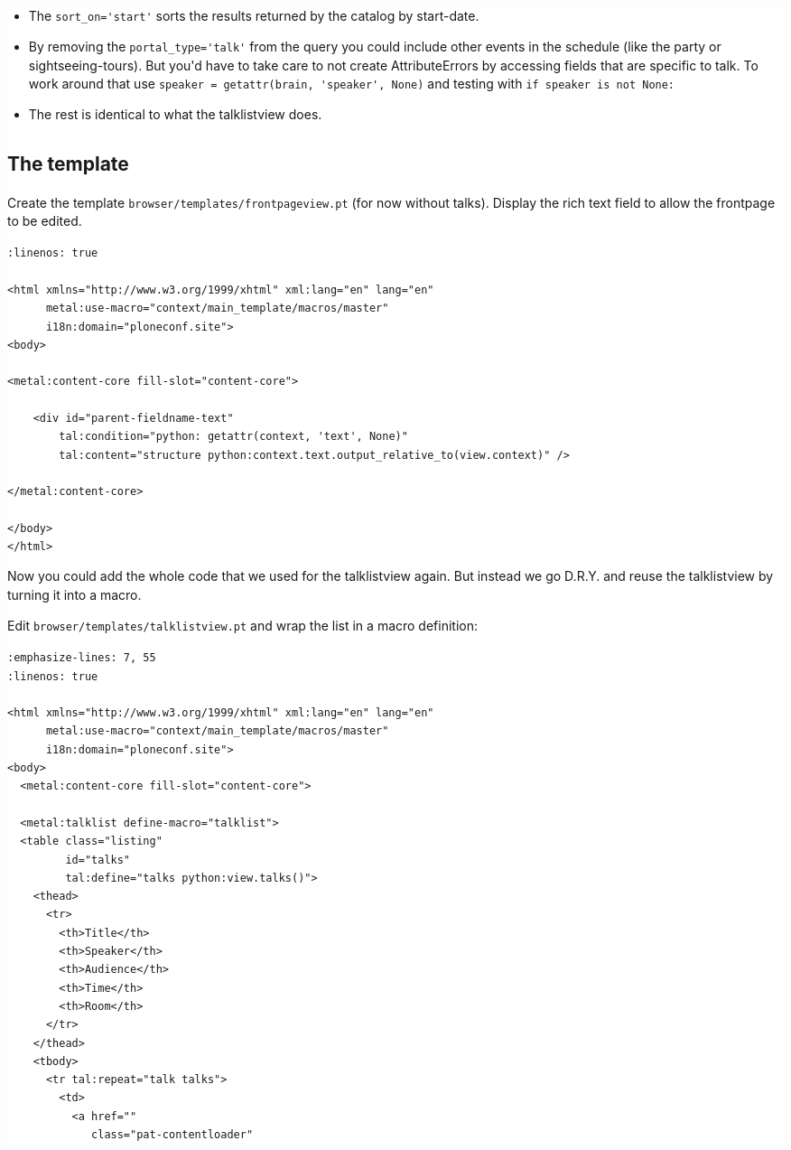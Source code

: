 - The `sort_on='start'` sorts the results returned by the catalog by start-date.

- By removing the `portal_type='talk'` from the query you could include other events in the schedule (like the party or sightseeing-tours). But you'd have to take care to not create AttributeErrors by accessing fields that are specific to talk. To work around that use `speaker = getattr(brain, 'speaker', None)` and testing with `if speaker is not None:`

- The rest is identical to what the talklistview does.

## The template

Create the template `browser/templates/frontpageview.pt` (for now without talks). Display the rich text field to allow the frontpage to be edited.

```{code-block} html
:linenos: true

<html xmlns="http://www.w3.org/1999/xhtml" xml:lang="en" lang="en"
      metal:use-macro="context/main_template/macros/master"
      i18n:domain="ploneconf.site">
<body>

<metal:content-core fill-slot="content-core">

    <div id="parent-fieldname-text"
        tal:condition="python: getattr(context, 'text', None)"
        tal:content="structure python:context.text.output_relative_to(view.context)" />

</metal:content-core>

</body>
</html>
```

Now you could add the whole code that we used for the talklistview again. But instead we go D.R.Y. and reuse the talklistview by turning it into a macro.

Edit `browser/templates/talklistview.pt` and wrap the list in a macro definition:

```{code-block} html
:emphasize-lines: 7, 55
:linenos: true

<html xmlns="http://www.w3.org/1999/xhtml" xml:lang="en" lang="en"
      metal:use-macro="context/main_template/macros/master"
      i18n:domain="ploneconf.site">
<body>
  <metal:content-core fill-slot="content-core">

  <metal:talklist define-macro="talklist">
  <table class="listing"
         id="talks"
         tal:define="talks python:view.talks()">
    <thead>
      <tr>
        <th>Title</th>
        <th>Speaker</th>
        <th>Audience</th>
        <th>Time</th>
        <th>Room</th>
      </tr>
    </thead>
    <tbody>
      <tr tal:repeat="talk talks">
        <td>
          <a href=""
             class="pat-contentloader"
```